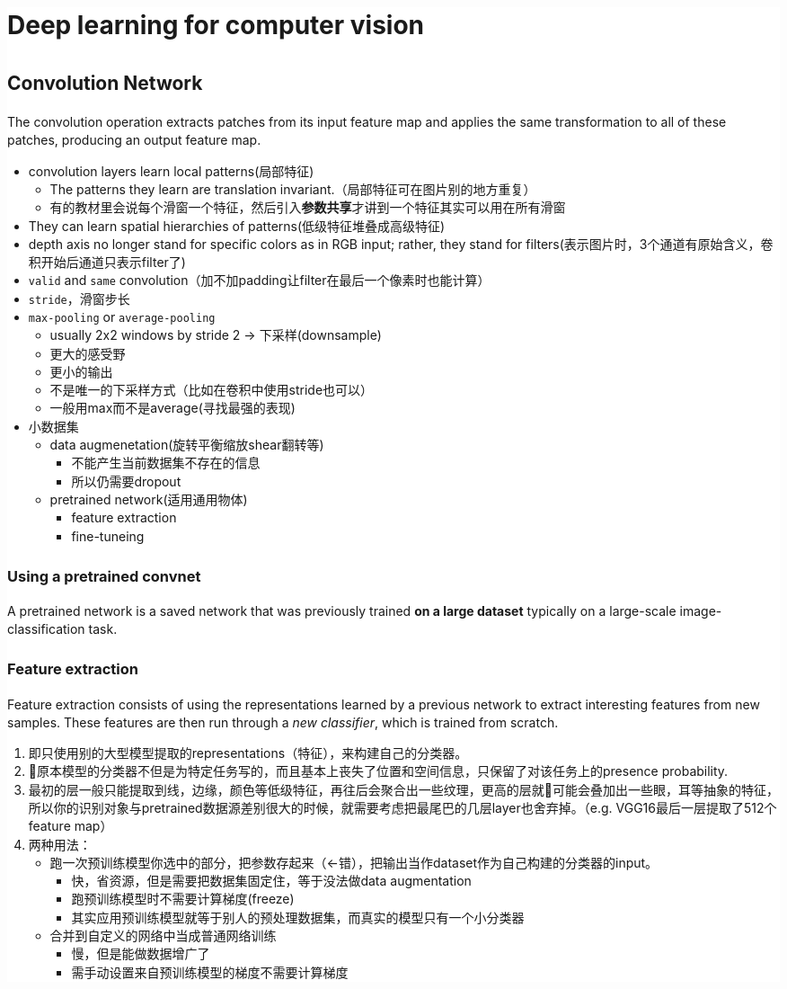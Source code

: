 # Deep learning for computer vision

## Convolution Network

The convolution operation extracts patches from its input feature map and applies the same transformation to all of these patches, producing an output feature map. 

* convolution layers learn local patterns(局部特征)
    * The patterns they learn are translation invariant.（局部特征可在图片别的地方重复）
    * 有的教材里会说每个滑窗一个特征，然后引入**参数共享**才讲到一个特征其实可以用在所有滑窗
* They can learn spatial hierarchies of patterns(低级特征堆叠成高级特征)
* depth axis no longer stand for specific colors as in RGB input; rather, they stand for filters(表示图片时，3个通道有原始含义，卷积开始后通道只表示filter了)
* `valid` and `same` convolution（加不加padding让filter在最后一个像素时也能计算）
* `stride`，滑窗步长
* `max-pooling` or `average-pooling`
    * usually 2x2 windows by stride 2 -> 下采样(downsample)
    * 更大的感受野
    * 更小的输出
    * 不是唯一的下采样方式（比如在卷积中使用stride也可以）
    * 一般用max而不是average(寻找最强的表现)
* 小数据集
    * data augmenetation(旋转平衡缩放shear翻转等)
        * 不能产生当前数据集不存在的信息
        * 所以仍需要dropout
    * pretrained network(适用通用物体)
        * feature extraction
        * fine-tuneing

### Using a pretrained convnet

A pretrained network is a saved network that was previously trained **on a large dataset** typically on a large-scale image-classification task.

### Feature extraction

Feature extraction consists of using the representations learned by a previous network to extract interesting features from new samples. These features are then run through a *new classifier*, which is trained from scratch. 

1. 即只使用别的大型模型提取的representations（特征），来构建自己的分类器。
2. 原本模型的分类器不但是为特定任务写的，而且基本上丧失了位置和空间信息，只保留了对该任务上的presence probability.
3. 最初的层一般只能提取到线，边缘，颜色等低级特征，再往后会聚合出一些纹理，更高的层就可能会叠加出一些眼，耳等抽象的特征，所以你的识别对象与pretrained数据源差别很大的时候，就需要考虑把最尾巴的几层layer也舍弃掉。（e.g. VGG16最后一层提取了512个feature map）
4. 两种用法：
    * 跑一次预训练模型你选中的部分，把参数存起来（$\leftarrow$错），把输出当作dataset作为自己构建的分类器的input。
        * 快，省资源，但是需要把数据集固定住，等于没法做data augmentation
        * 跑预训练模型时不需要计算梯度(freeze)
        * 其实应用预训练模型就等于别人的预处理数据集，而真实的模型只有一个小分类器
    * 合并到自定义的网络中当成普通网络训练
        * 慢，但是能做数据增广了
        * 需手动设置来自预训练模型的梯度不需要计算梯度
